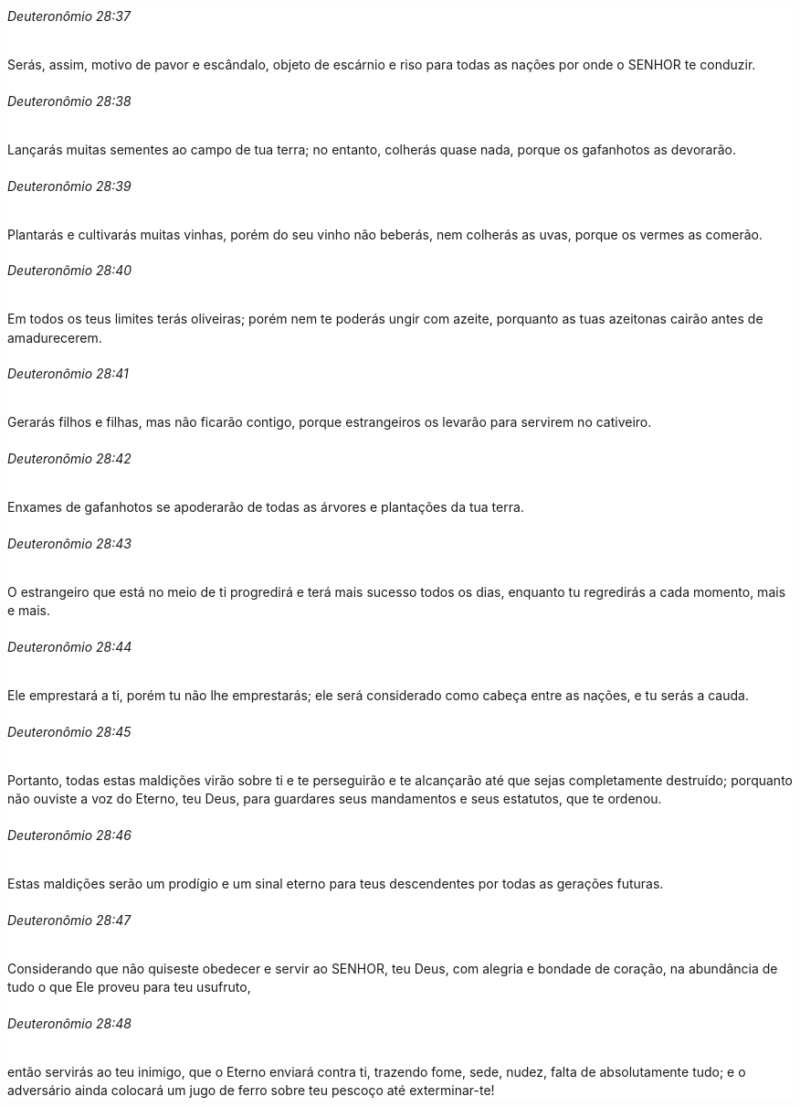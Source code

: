 ###### Deuteronômio 28:37

Serás, assim, motivo de pavor e escândalo, objeto de escárnio e riso para todas as nações por onde o SENHOR te conduzir.

###### Deuteronômio 28:38

Lançarás muitas sementes ao campo de tua terra; no entanto, colherás quase nada, porque os gafanhotos as devorarão.

###### Deuteronômio 28:39

Plantarás e cultivarás muitas vinhas, porém do seu vinho não beberás, nem colherás as uvas, porque os vermes as comerão.

###### Deuteronômio 28:40

Em todos os teus limites terás oliveiras; porém nem te poderás ungir com azeite, porquanto as tuas azeitonas cairão antes de amadurecerem.

###### Deuteronômio 28:41

Gerarás filhos e filhas, mas não ficarão contigo, porque estrangeiros os levarão para servirem no cativeiro.

###### Deuteronômio 28:42

Enxames de gafanhotos se apoderarão de todas as árvores e plantações da tua terra.

###### Deuteronômio 28:43

O estrangeiro que está no meio de ti progredirá e terá mais sucesso todos os dias, enquanto tu regredirás a cada momento, mais e mais.

###### Deuteronômio 28:44

Ele emprestará a ti, porém tu não lhe emprestarás; ele será considerado como cabeça entre as nações, e tu serás a cauda.

###### Deuteronômio 28:45

Portanto, todas estas maldições virão sobre ti e te perseguirão e te alcançarão até que sejas completamente destruído; porquanto não ouviste a voz do Eterno, teu Deus, para guardares seus mandamentos e seus estatutos, que te ordenou.

###### Deuteronômio 28:46

Estas maldições serão um prodígio e um sinal eterno para teus descendentes por todas as gerações futuras.

###### Deuteronômio 28:47

Considerando que não quiseste obedecer e servir ao SENHOR, teu Deus, com alegria e bondade de coração, na abundância de tudo o que Ele proveu para teu usufruto,

###### Deuteronômio 28:48

então servirás ao teu inimigo, que o Eterno enviará contra ti, trazendo fome, sede, nudez, falta de absolutamente tudo; e o adversário ainda colocará um jugo de ferro sobre teu pescoço até exterminar-te!
